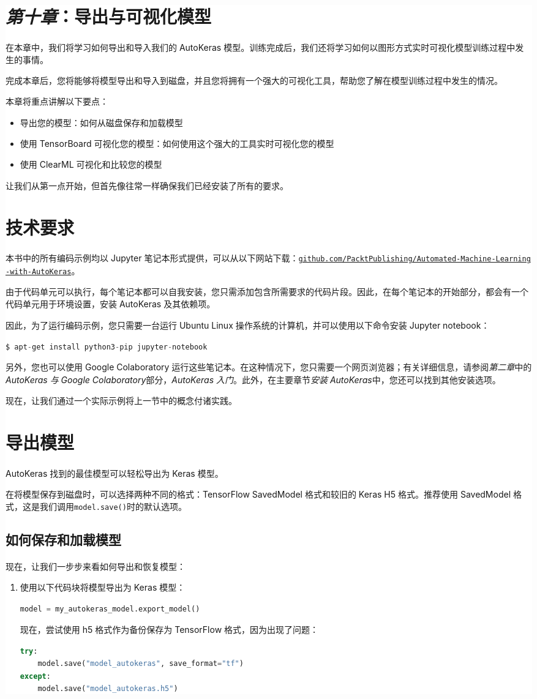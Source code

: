 # *第十章*：导出与可视化模型

在本章中，我们将学习如何导出和导入我们的 AutoKeras 模型。训练完成后，我们还将学习如何以图形方式实时可视化模型训练过程中发生的事情。

完成本章后，您将能够将模型导出和导入到磁盘，并且您将拥有一个强大的可视化工具，帮助您了解在模型训练过程中发生的情况。

本章将重点讲解以下要点：

+   导出您的模型：如何从磁盘保存和加载模型

+   使用 TensorBoard 可视化您的模型：如何使用这个强大的工具实时可视化您的模型

+   使用 ClearML 可视化和比较您的模型

让我们从第一点开始，但首先像往常一样确保我们已经安装了所有的要求。

# 技术要求

本书中的所有编码示例均以 Jupyter 笔记本形式提供，可以从以下网站下载：[`github.com/PacktPublishing/Automated-Machine-Learning-with-AutoKeras`](https://github.com/PacktPublishing/Automated-Machine-Learning-with-AutoKeras)。

由于代码单元可以执行，每个笔记本都可以自我安装，您只需添加包含所需要求的代码片段。因此，在每个笔记本的开始部分，都会有一个代码单元用于环境设置，安装 AutoKeras 及其依赖项。

因此，为了运行编码示例，您只需要一台运行 Ubuntu Linux 操作系统的计算机，并可以使用以下命令安装 Jupyter notebook：

```py
$ apt-get install python3-pip jupyter-notebook
```

另外，您也可以使用 Google Colaboratory 运行这些笔记本。在这种情况下，您只需要一个网页浏览器；有关详细信息，请参阅*第二章*中的*AutoKeras 与 Google Colaboratory*部分，*AutoKeras 入门*。此外，在主要章节*安装 AutoKeras*中，您还可以找到其他安装选项。

现在，让我们通过一个实际示例将上一节中的概念付诸实践。

# 导出模型

AutoKeras 找到的最佳模型可以轻松导出为 Keras 模型。

在将模型保存到磁盘时，可以选择两种不同的格式：TensorFlow SavedModel 格式和较旧的 Keras H5 格式。推荐使用 SavedModel 格式，这是我们调用`model.save()`时的默认选项。

## 如何保存和加载模型

现在，让我们一步步来看如何导出和恢复模型：

1.  使用以下代码块将模型导出为 Keras 模型：

    ```py
    model = my_autokeras_model.export_model() 
    ```

    现在，尝试使用 h5 格式作为备份保存为 TensorFlow 格式，因为出现了问题：

    ```py
    try:
        model.save("model_autokeras", save_format="tf")
    except:
        model.save("model_autokeras.h5")
    ```

